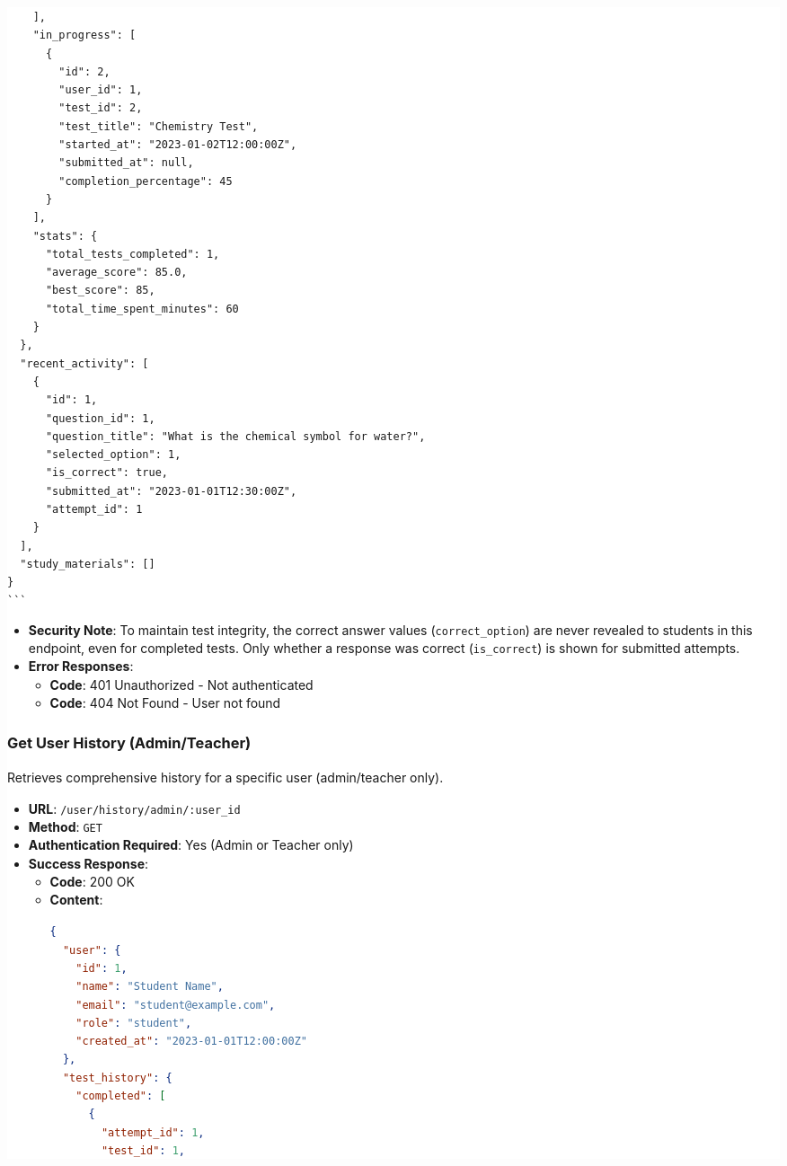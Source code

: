         ],
        "in_progress": [
          {
            "id": 2,
            "user_id": 1,
            "test_id": 2,
            "test_title": "Chemistry Test",
            "started_at": "2023-01-02T12:00:00Z",
            "submitted_at": null,
            "completion_percentage": 45
          }
        ],
        "stats": {
          "total_tests_completed": 1,
          "average_score": 85.0,
          "best_score": 85,
          "total_time_spent_minutes": 60
        }
      },
      "recent_activity": [
        {
          "id": 1,
          "question_id": 1,
          "question_title": "What is the chemical symbol for water?",
          "selected_option": 1,
          "is_correct": true,
          "submitted_at": "2023-01-01T12:30:00Z",
          "attempt_id": 1
        }
      ],
      "study_materials": []
    }
    ```
- **Security Note**: To maintain test integrity, the correct answer values (`correct_option`) are never revealed to students in this endpoint, even for completed tests. Only whether a response was correct (`is_correct`) is shown for submitted attempts.
- **Error Responses**:
  - **Code**: 401 Unauthorized - Not authenticated
  - **Code**: 404 Not Found - User not found

### Get User History (Admin/Teacher)

Retrieves comprehensive history for a specific user (admin/teacher only).

- **URL**: `/user/history/admin/:user_id`
- **Method**: `GET`
- **Authentication Required**: Yes (Admin or Teacher only)
- **Success Response**:
  - **Code**: 200 OK
  - **Content**:
    ```json
    {
      "user": {
        "id": 1,
        "name": "Student Name",
        "email": "student@example.com",
        "role": "student",
        "created_at": "2023-01-01T12:00:00Z"
      },
      "test_history": {
        "completed": [
          {
            "attempt_id": 1,
            "test_id": 1,